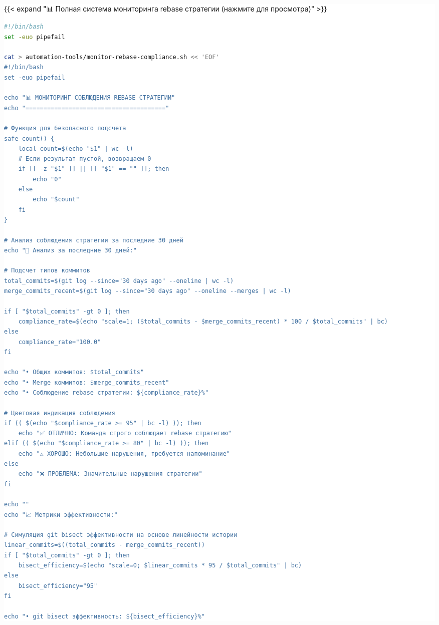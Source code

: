 {{< expand "📊 Полная система мониторинга rebase стратегии (нажмите для просмотра)" >}}

```bash
#!/bin/bash
set -euo pipefail

cat > automation-tools/monitor-rebase-compliance.sh << 'EOF'
#!/bin/bash
set -euo pipefail

echo "📊 МОНИТОРИНГ СОБЛЮДЕНИЯ REBASE СТРАТЕГИИ"
echo "======================================="

# Функция для безопасного подсчета
safe_count() {
    local count=$(echo "$1" | wc -l)
    # Если результат пустой, возвращаем 0
    if [[ -z "$1" ]] || [[ "$1" == "" ]]; then
        echo "0"
    else
        echo "$count"
    fi
}

# Анализ соблюдения стратегии за последние 30 дней
echo "📅 Анализ за последние 30 дней:"

# Подсчет типов коммитов
total_commits=$(git log --since="30 days ago" --oneline | wc -l)
merge_commits_recent=$(git log --since="30 days ago" --oneline --merges | wc -l)

if [ "$total_commits" -gt 0 ]; then
    compliance_rate=$(echo "scale=1; ($total_commits - $merge_commits_recent) * 100 / $total_commits" | bc)
else
    compliance_rate="100.0"
fi

echo "• Общих коммитов: $total_commits"
echo "• Merge коммитов: $merge_commits_recent"
echo "• Соблюдение rebase стратегии: ${compliance_rate}%"

# Цветовая индикация соблюдения
if (( $(echo "$compliance_rate >= 95" | bc -l) )); then
    echo "✅ ОТЛИЧНО: Команда строго соблюдает rebase стратегию"
elif (( $(echo "$compliance_rate >= 80" | bc -l) )); then
    echo "⚠️ ХОРОШО: Небольшие нарушения, требуется напоминание"
else
    echo "❌ ПРОБЛЕМА: Значительные нарушения стратегии"
fi

echo ""
echo "📈 Метрики эффективности:"

# Симуляция git bisect эффективности на основе линейности истории
linear_commits=$((total_commits - merge_commits_recent))
if [ "$total_commits" -gt 0 ]; then
    bisect_efficiency=$(echo "scale=0; $linear_commits * 95 / $total_commits" | bc)
else
    bisect_efficiency="95"
fi

echo "• git bisect эффективность: ${bisect_efficiency}%"

```